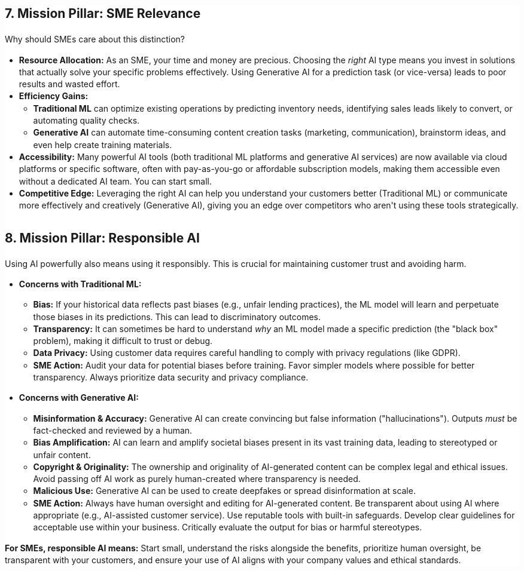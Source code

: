 ## 7. Mission Pillar: SME Relevance

Why should SMEs care about this distinction?

*   **Resource Allocation:** As an SME, your time and money are precious. Choosing the *right* AI type means you invest in solutions that actually solve your specific problems effectively. Using Generative AI for a prediction task (or vice-versa) leads to poor results and wasted effort.
*   **Efficiency Gains:**
    *   **Traditional ML** can optimize existing operations by predicting inventory needs, identifying sales leads likely to convert, or automating quality checks.
    *   **Generative AI** can automate time-consuming content creation tasks (marketing, communication), brainstorm ideas, and even help create training materials.
*   **Accessibility:** Many powerful AI tools (both traditional ML platforms and generative AI services) are now available via cloud platforms or specific software, often with pay-as-you-go or affordable subscription models, making them accessible even without a dedicated AI team. You can start small.
*   **Competitive Edge:** Leveraging the right AI can help you understand your customers better (Traditional ML) or communicate more effectively and creatively (Generative AI), giving you an edge over competitors who aren't using these tools strategically.

## 8. Mission Pillar: Responsible AI

Using AI powerfully also means using it responsibly. This is crucial for maintaining customer trust and avoiding harm.

*   **Concerns with Traditional ML:**
    *   **Bias:** If your historical data reflects past biases (e.g., unfair lending practices), the ML model will learn and perpetuate those biases in its predictions. This can lead to discriminatory outcomes.
    *   **Transparency:** It can sometimes be hard to understand *why* an ML model made a specific prediction (the "black box" problem), making it difficult to trust or debug.
    *   **Data Privacy:** Using customer data requires careful handling to comply with privacy regulations (like GDPR).
    *   **SME Action:** Audit your data for potential biases before training. Favor simpler models where possible for better transparency. Always prioritize data security and privacy compliance.

*   **Concerns with Generative AI:**
    *   **Misinformation & Accuracy:** Generative AI can create convincing but false information ("hallucinations"). Outputs *must* be fact-checked and reviewed by a human.
    *   **Bias Amplification:** AI can learn and amplify societal biases present in its vast training data, leading to stereotyped or unfair content.
    *   **Copyright & Originality:** The ownership and originality of AI-generated content can be complex legal and ethical issues. Avoid passing off AI work as purely human-created where transparency is needed.
    *   **Malicious Use:** Generative AI can be used to create deepfakes or spread disinformation at scale.
    *   **SME Action:** Always have human oversight and editing for AI-generated content. Be transparent about using AI where appropriate (e.g., AI-assisted customer service). Use reputable tools with built-in safeguards. Develop clear guidelines for acceptable use within your business. Critically evaluate the output for bias or harmful stereotypes.

**For SMEs, responsible AI means:** Start small, understand the risks alongside the benefits, prioritize human oversight, be transparent with your customers, and ensure your use of AI aligns with your company values and ethical standards.
